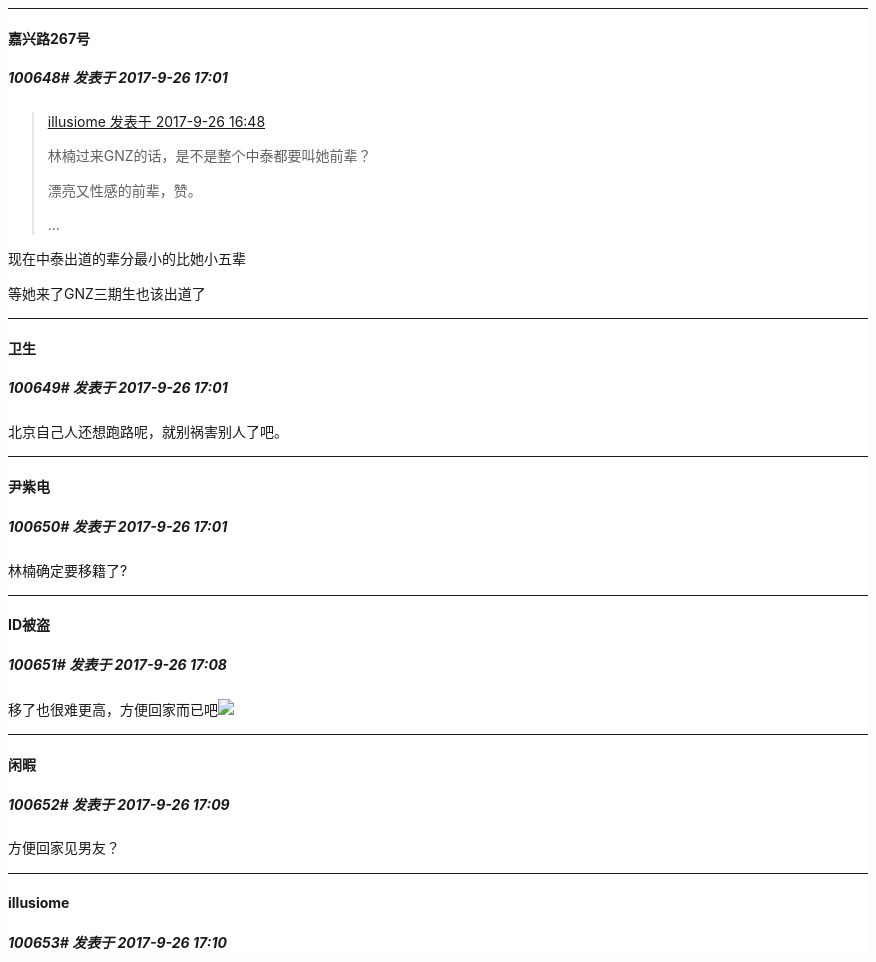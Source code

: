 
*****

####  嘉兴路267号  
##### 100648#       发表于 2017-9-26 17:01


<blockquote><a href="httphttps://bbs.saraba1st.com/2b/forum.php?mod=redirect&amp;goto=findpost&amp;pid=37317936&amp;ptid=1105387" target="_blank">illusiome 发表于 2017-9-26 16:48</a>

林楠过来GNZ的话，是不是整个中泰都要叫她前辈？

漂亮又性感的前辈，赞。

 ...</blockquote>
现在中泰出道的辈分最小的比她小五辈

等她来了GNZ三期生也该出道了


*****

####  卫生  
##### 100649#       发表于 2017-9-26 17:01


北京自己人还想跑路呢，就别祸害别人了吧。


*****

####  尹紫电  
##### 100650#       发表于 2017-9-26 17:01


林楠确定要移籍了?


*****

####  ID被盗  
##### 100651#       发表于 2017-9-26 17:08


移了也很难更高，方便回家而已吧<img src="https://static.saraba1st.com/image/smiley/face2017/001.png" referrerpolicy="no-referrer">


*****

####  闲暇  
##### 100652#       发表于 2017-9-26 17:09


方便回家见男友？


*****

####  illusiome  
##### 100653#       发表于 2017-9-26 17:10
